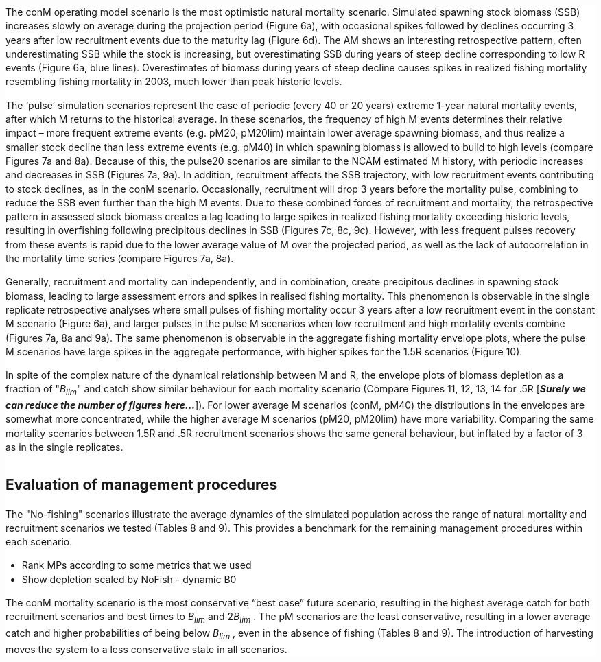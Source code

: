 The conM operating model scenario is the most optimistic natural mortality scenario. Simulated spawning stock biomass (SSB) increases slowly on average during the projection period (Figure 6a), with occasional spikes followed by declines occurring 3 years after low recruitment events due to the maturity lag (Figure 6d). The AM shows an interesting retrospective pattern, often underestimating SSB while the stock is increasing, but overestimating SSB during years of steep decline corresponding to low R events (Figure 6a, blue lines). Overestimates of biomass during years of steep decline causes spikes in realized fishing mortality resembling fishing mortality in 2003, much lower than peak historic levels.

The ‘pulse’ simulation scenarios represent the case of periodic (every 40 or 20 years) extreme 1-year natural mortality events, after which M returns to the historical average. In these scenarios, the frequency of high M events determines their relative impact – more frequent extreme events (e.g. pM20, pM20lim) maintain lower average spawning biomass, and thus realize a smaller stock decline than less extreme events (e.g. pM40) in which spawning biomass is allowed to build to high levels (compare Figures 7a and 8a). Because of this, the pulse20 scenarios are similar to the NCAM estimated M history, with periodic increases and decreases in SSB (Figures 7a, 9a). In addition, recruitment affects the SSB trajectory, with low recruitment events contributing to stock declines, as in the conM scenario. Occasionally, recruitment will drop 3 years before the mortality pulse, combining to reduce the SSB even further than the high M events. Due to these combined forces of recruitment and mortality, the retrospective pattern in assessed stock biomass creates a lag leading to large spikes in realized fishing mortality exceeding historic levels, resulting in overfishing following precipitous declines in SSB (Figures 7c, 8c, 9c). However, with less frequent pulses recovery from these events is rapid due to the lower average value of M over the projected period, as well as the lack of autocorrelation in the mortality time series (compare Figures 7a, 8a).

Generally, recruitment and mortality can independently, and in combination, create precipitous declines in spawning stock biomass, leading to large assessment errors and spikes in realised fishing mortality. This phenomenon is observable in the single replicate retrospective analyses where small pulses of fishing mortality occur 3 years after a low recruitment event in the constant M scenario (Figure 6a), and larger pulses in the pulse M scenarios when low recruitment and high mortality events combine (Figures 7a, 8a and 9a). The same phenomenon is observable in the aggregate fishing mortality envelope plots, where the pulse M scenarios have large spikes in the aggregate performance, with higher spikes for the 1.5R scenarios (Figure 10).

In spite of the complex nature of the dynamical relationship between M and R, the envelope plots of biomass depletion as a fraction of "$B_{lim}$"  and catch show similar behaviour for each mortality scenario (Compare Figures 11, 12, 13, 14 for .5R [***Surely we can reduce the number of figures here...***]). For lower average M scenarios (conM, pM40) the distributions in the envelopes are somewhat more concentrated, while the higher average M scenarios (pM20, pM20lim) have more variability. Comparing the same mortality scenarios between 1.5R and .5R recruitment scenarios shows the same general behaviour, but inflated by a factor of 3 as in the single replicates.


##  Evaluation of management procedures

The "No-fishing" scenarios illustrate the average dynamics of the simulated population across the range of natural mortality and recruitment scenarios we tested (Tables 8 and 9). This provides a benchmark for the remaining management procedures within each scenario.

- Rank MPs according to some metrics that we used
- Show depletion scaled by NoFish - dynamic B0

The conM mortality scenario is the most conservative “best case” future scenario, resulting in the highest average catch for both recruitment scenarios and best times to $B_{lim}$ and $2 B_{lim}$ . The pM scenarios are the least conservative, resulting in a lower average catch and higher probabilities of being below $B_{lim}$ , even in the absence of fishing (Tables 8 and 9). The introduction of harvesting moves the system to a less conservative state in all scenarios.
